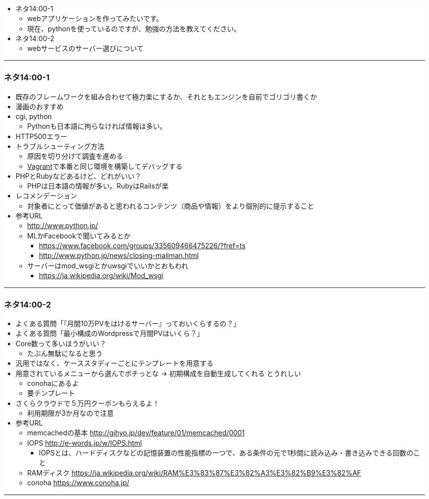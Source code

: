 * ネタ14:00-1
  * webアプリケーションを作ってみたいです。
  * 現在、pythonを使っているのですが、勉強の方法を教えてください。
* ネタ14:00-2
  * webサービスのサーバー選びについて

---

### ネタ14:00-1

* 既存のフレームワークを組み合わせて極力楽にするか、それともエンジンを自前でゴリゴリ書くか
* 漫画のおすすめ
* cgi, python
  * Pythonも日本語に拘らなければ情報は多い。
* HTTP500エラー
* トラブルシューティング方法
  * 原因を切り分けて調査を進める
  * [Vagrant](https://www.vagrantup.com/)で本番と同じ環境を構築してデバッグする
* PHPとRubyなどあるけど、どれがいい？
  * PHPは日本語の情報が多い。RubyはRailsが楽
* レコメンデーション
  * 対象者にとって価値があると思われるコンテンツ（商品や情報）をより個別的に提示すること
* 参考URL
  * http://www.python.jp/
  * MLかFacebookで聞いてみるとか
    * https://www.facebook.com/groups/335609466475226/?fref=ts
    * http://www.python.jp/news/closing-mailman.html
  * サーバーはmod_wsgiとかuwsgiでいいかとおもわれ
    * https://ja.wikipedia.org/wiki/Mod_wsgi

---

### ネタ14:00-2

* よくある質問「『月間10万PVをはけるサーバー』っておいくらするの？」
* よくある質問「最小構成のWordpressで月間PVはいくら？」
* Core数って多いほうがいい？
  * たぶん無駄になると思う
* 汎用ではなく、ケーススタディーごとにテンプレートを用意する
* 用意されているメニューから選んでポチっとな → 初期構成を自動生成してくれる とうれしい
  * conohaにあるよ
  * 要テンプレート
* さくらクラウドで５万円クーポンもらえるよ！
  * 利用期限が3か月なので注意
* 参考URL
  * memcachedの基本 http://gihyo.jp/dev/feature/01/memcached/0001
  * IOPS http://e-words.jp/w/IOPS.html
    * IOPSとは、ハードディスクなどの記憶装置の性能指標の一つで、ある条件の元で1秒間に読み込み・書き込みできる回数のこと
  * RAMディスク https://ja.wikipedia.org/wiki/RAM%E3%83%87%E3%82%A3%E3%82%B9%E3%82%AF
  * conoha https://www.conoha.jp/

---
